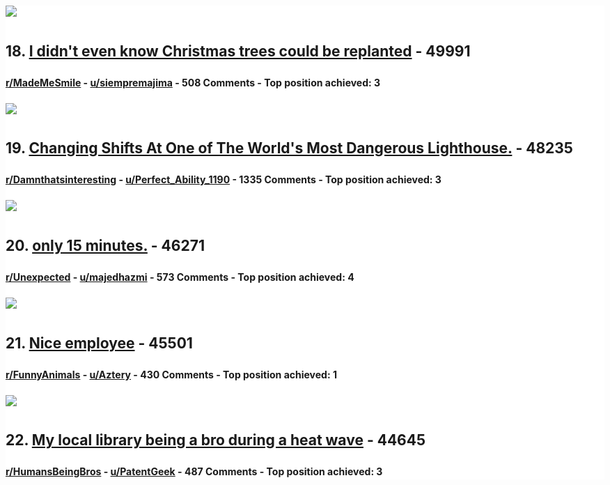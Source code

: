 <a href="https://i.redd.it/q9er09uwvuf91.jpg"><img src="https://b.thumbs.redditmedia.com/8H41cPhP2GkSYdPu6ZiJ3yGEXQSq3-VFfqxr6KwCg9w.jpg"></img></a>

## 18. [I didn't even know Christmas trees could be replanted](http://reddit.com/r/MadeMeSmile/comments/wgivld/i_didnt_even_know_christmas_trees_could_be/) - 49991
#### [r/MadeMeSmile](http://reddit.com/r/MadeMeSmile) - [u/siempremajima](http://reddit.com/u/siempremajima) - 508 Comments - Top position achieved: 3

<a href="https://i.redd.it/6ey2hpy8ysf91.jpg"><img src="https://b.thumbs.redditmedia.com/7vkwqaXur-p0XqG8slltpeQgjcxziazJiVj8ZUp9e7g.jpg"></img></a>

## 19. [Changing Shifts At One of The World's Most Dangerous Lighthouse.](http://reddit.com/r/Damnthatsinteresting/comments/wgyjo0/changing_shifts_at_one_of_the_worlds_most/) - 48235
#### [r/Damnthatsinteresting](http://reddit.com/r/Damnthatsinteresting) - [u/Perfect_Ability_1190](http://reddit.com/u/Perfect_Ability_1190) - 1335 Comments - Top position achieved: 3

<a href="https://v.redd.it/yn7uzft1hyf91"><img src="https://b.thumbs.redditmedia.com/QrR-TXNeyDiYEubiZlfgHriYAEdM-F1hFEBKkhK-n-U.jpg"></img></a>

## 20. [only 15 minutes.](http://reddit.com/r/Unexpected/comments/wgsi75/only_15_minutes/) - 46271
#### [r/Unexpected](http://reddit.com/r/Unexpected) - [u/majedhazmi](http://reddit.com/u/majedhazmi) - 573 Comments - Top position achieved: 4

<a href="https://v.redd.it/cya4tjzfmvf91"><img src="https://b.thumbs.redditmedia.com/tU1DyaDfM6b35dVBOOxY6k8UdDV58dKY2YYLw_s_g1c.jpg"></img></a>

## 21. [Nice employee](http://reddit.com/r/FunnyAnimals/comments/wgkt22/nice_employee/) - 45501
#### [r/FunnyAnimals](http://reddit.com/r/FunnyAnimals) - [u/Aztery](http://reddit.com/u/Aztery) - 430 Comments - Top position achieved: 1

<a href="https://i.redd.it/rnyrnmtvetf91.png"><img src="https://a.thumbs.redditmedia.com/xHSy7Gc2nX0K7b24s6r7PXXusnzwXgIObmZZcxM-gH0.jpg"></img></a>

## 22. [My local library being a bro during a heat wave](http://reddit.com/r/HumansBeingBros/comments/wh46ue/my_local_library_being_a_bro_during_a_heat_wave/) - 44645
#### [r/HumansBeingBros](http://reddit.com/r/HumansBeingBros) - [u/PatentGeek](http://reddit.com/u/PatentGeek) - 487 Comments - Top position achieved: 3
